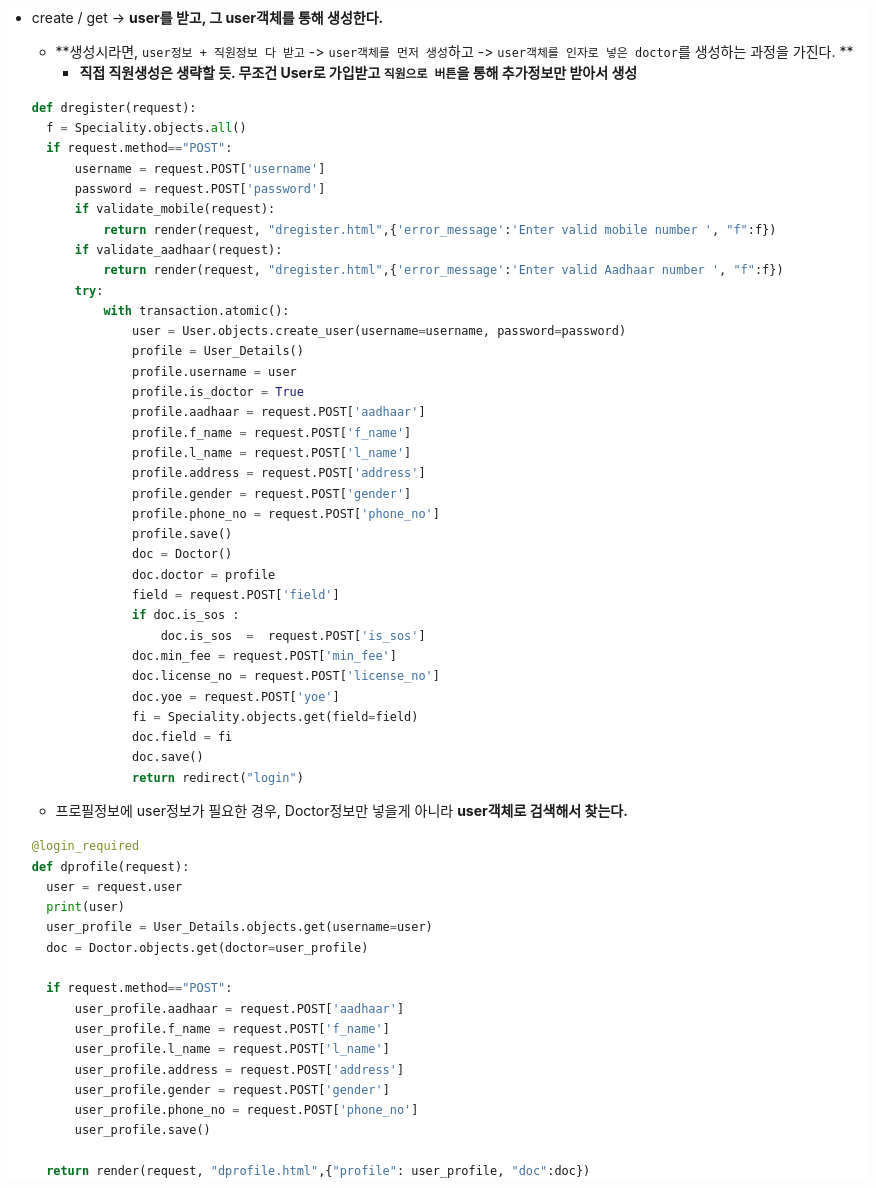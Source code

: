 - create / get -> **user를 받고, 그 user객체를 통해 생성한다.**

  - **생성시라면, `user정보 + 직원정보 다 받고` -> `user객체를 먼저 생성`하고 -> `user객체를 인자로 넣은 doctor`를 생성하는 과정을 가진다. **
    - **직접 직원생성은 생략할 듯. 무조건 User로 가입받고 `직원으로 버튼`을 통해 추가정보만 받아서 생성**

  ```python
  def dregister(request):
  	f = Speciality.objects.all()
  	if request.method=="POST":
  		username = request.POST['username']
  		password = request.POST['password']
  		if validate_mobile(request):
  			return render(request, "dregister.html",{'error_message':'Enter valid mobile number ', "f":f})
  		if validate_aadhaar(request):
  			return render(request, "dregister.html",{'error_message':'Enter valid Aadhaar number ', "f":f})
  		try:
  			with transaction.atomic():
  				user = User.objects.create_user(username=username, password=password)
  				profile = User_Details()
  				profile.username = user
  				profile.is_doctor = True
  				profile.aadhaar = request.POST['aadhaar']
  				profile.f_name = request.POST['f_name']
  				profile.l_name = request.POST['l_name']
  				profile.address = request.POST['address']
  				profile.gender = request.POST['gender']
  				profile.phone_no = request.POST['phone_no']
  				profile.save()
  				doc = Doctor()
  				doc.doctor = profile
  				field = request.POST['field']
  				if doc.is_sos :
  					doc.is_sos  =  request.POST['is_sos']
  				doc.min_fee = request.POST['min_fee']
  				doc.license_no = request.POST['license_no']
  				doc.yoe = request.POST['yoe']
  				fi = Speciality.objects.get(field=field)
  				doc.field = fi
  				doc.save()
  				return redirect("login")
  ```

  - 프로필정보에 user정보가 필요한 경우, Doctor정보만 넣을게 아니라 **user객체로 검색해서 찾는다.**

  ```python
  @login_required
  def dprofile(request):
  	user = request.user
  	print(user)
  	user_profile = User_Details.objects.get(username=user)
  	doc = Doctor.objects.get(doctor=user_profile)
      
  	if request.method=="POST":
  		user_profile.aadhaar = request.POST['aadhaar']
  		user_profile.f_name = request.POST['f_name']
  		user_profile.l_name = request.POST['l_name']
  		user_profile.address = request.POST['address']
  		user_profile.gender = request.POST['gender']
  		user_profile.phone_no = request.POST['phone_no']
  		user_profile.save()
  
  	return render(request, "dprofile.html",{"profile": user_profile, "doc":doc})
  ```
